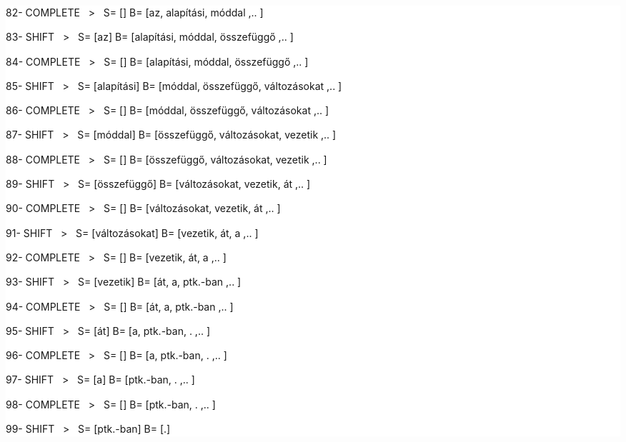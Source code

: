 

82- COMPLETE&nbsp;&nbsp;&nbsp;>&nbsp;&nbsp;&nbsp;S= []   B= [az, alapítási, móddal ,.. ]



83- SHIFT&nbsp;&nbsp;&nbsp;>&nbsp;&nbsp;&nbsp;S= [az]   B= [alapítási, móddal, összefüggő ,.. ]



84- COMPLETE&nbsp;&nbsp;&nbsp;>&nbsp;&nbsp;&nbsp;S= []   B= [alapítási, móddal, összefüggő ,.. ]



85- SHIFT&nbsp;&nbsp;&nbsp;>&nbsp;&nbsp;&nbsp;S= [alapítási]   B= [móddal, összefüggő, változásokat ,.. ]



86- COMPLETE&nbsp;&nbsp;&nbsp;>&nbsp;&nbsp;&nbsp;S= []   B= [móddal, összefüggő, változásokat ,.. ]



87- SHIFT&nbsp;&nbsp;&nbsp;>&nbsp;&nbsp;&nbsp;S= [móddal]   B= [összefüggő, változásokat, vezetik ,.. ]



88- COMPLETE&nbsp;&nbsp;&nbsp;>&nbsp;&nbsp;&nbsp;S= []   B= [összefüggő, változásokat, vezetik ,.. ]



89- SHIFT&nbsp;&nbsp;&nbsp;>&nbsp;&nbsp;&nbsp;S= [összefüggő]   B= [változásokat, vezetik, át ,.. ]



90- COMPLETE&nbsp;&nbsp;&nbsp;>&nbsp;&nbsp;&nbsp;S= []   B= [változásokat, vezetik, át ,.. ]



91- SHIFT&nbsp;&nbsp;&nbsp;>&nbsp;&nbsp;&nbsp;S= [változásokat]   B= [vezetik, át, a ,.. ]



92- COMPLETE&nbsp;&nbsp;&nbsp;>&nbsp;&nbsp;&nbsp;S= []   B= [vezetik, át, a ,.. ]



93- SHIFT&nbsp;&nbsp;&nbsp;>&nbsp;&nbsp;&nbsp;S= [vezetik]   B= [át, a, ptk.-ban ,.. ]



94- COMPLETE&nbsp;&nbsp;&nbsp;>&nbsp;&nbsp;&nbsp;S= []   B= [át, a, ptk.-ban ,.. ]



95- SHIFT&nbsp;&nbsp;&nbsp;>&nbsp;&nbsp;&nbsp;S= [át]   B= [a, ptk.-ban, . ,.. ]



96- COMPLETE&nbsp;&nbsp;&nbsp;>&nbsp;&nbsp;&nbsp;S= []   B= [a, ptk.-ban, . ,.. ]



97- SHIFT&nbsp;&nbsp;&nbsp;>&nbsp;&nbsp;&nbsp;S= [a]   B= [ptk.-ban, . ,.. ]



98- COMPLETE&nbsp;&nbsp;&nbsp;>&nbsp;&nbsp;&nbsp;S= []   B= [ptk.-ban, . ,.. ]



99- SHIFT&nbsp;&nbsp;&nbsp;>&nbsp;&nbsp;&nbsp;S= [ptk.-ban]   B= [.]
